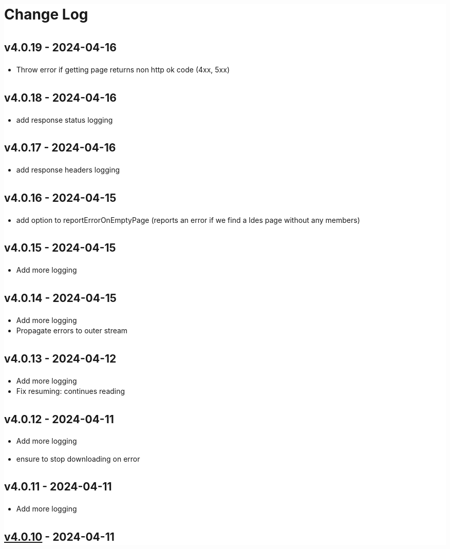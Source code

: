 # Change Log

<a name="v4.0.19"></a>
## v4.0.19 - 2024-04-16
- Throw error if getting page returns non http ok code (4xx, 5xx)

<a name="v4.0.18"></a>
## v4.0.18 - 2024-04-16
- add response status logging
 
<a name="v4.0.17"></a>
## v4.0.17 - 2024-04-16
- add response headers logging

<a name="v4.0.16"></a>
## v4.0.16 - 2024-04-15
- add option to reportErrorOnEmptyPage (reports an error if we find a ldes page without any members)

<a name="v4.0.15"></a>
## v4.0.15 - 2024-04-15
- Add more logging

<a name="v4.0.14"></a>
## v4.0.14 - 2024-04-15
- Add more logging
- Propagate errors to outer stream

<a name="v4.0.13"></a>
## v4.0.13 - 2024-04-12
- Add more logging
- Fix resuming: continues reading

<a name="v4.0.12"></a>
## v4.0.12 - 2024-04-11
- Add more logging
- ensure to stop downloading on error

  <a name="v4.0.11"></a>
## v4.0.11 - 2024-04-11
- Add more logging 

<a name="v4.0.10"></a>
## [v4.0.10](https://github.com/lblod/event-stream-client/pull/1) - 2024-04-11
